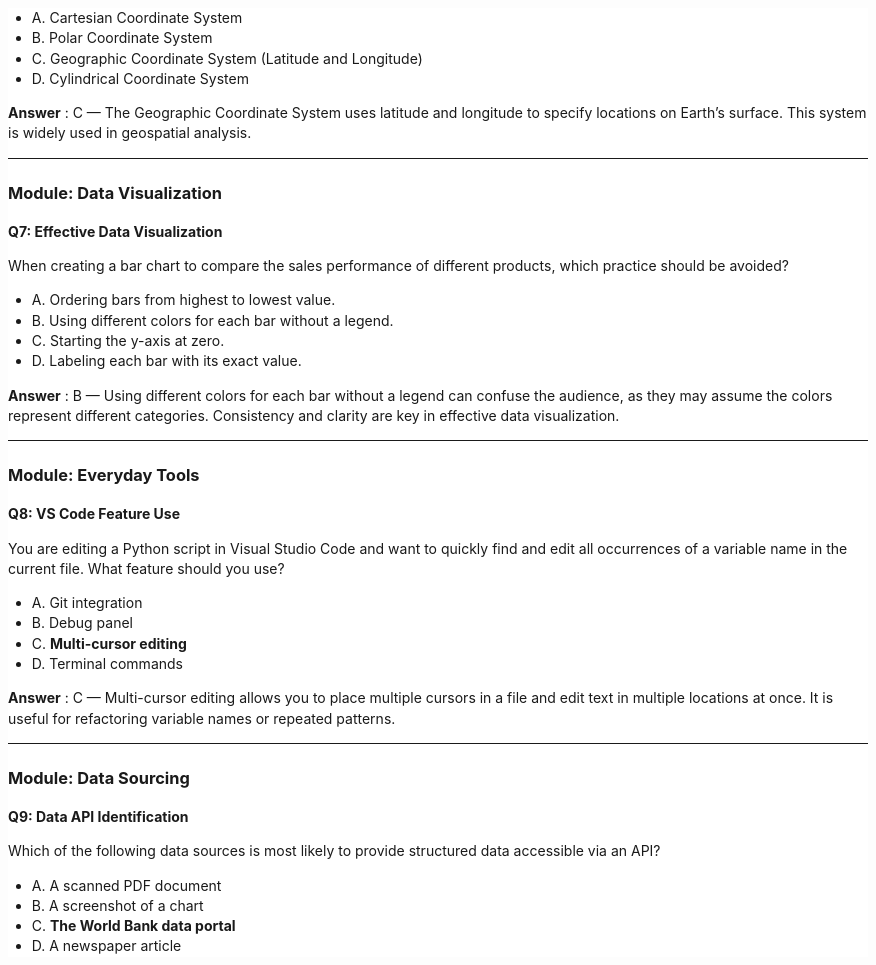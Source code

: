   * A. Cartesian Coordinate System
  * B. Polar Coordinate System
  * C. Geographic Coordinate System (Latitude and Longitude)
  * D. Cylindrical Coordinate System

**Answer** : C — The Geographic Coordinate System uses latitude and longitude
to specify locations on Earth’s surface. This system is widely used in
geospatial analysis.

* * *

### Module: Data Visualization

**Q7: Effective Data Visualization**

When creating a bar chart to compare the sales performance of different
products, which practice should be avoided?

  * A. Ordering bars from highest to lowest value.
  * B. Using different colors for each bar without a legend.
  * C. Starting the y-axis at zero.
  * D. Labeling each bar with its exact value.

**Answer** : B — Using different colors for each bar without a legend can
confuse the audience, as they may assume the colors represent different
categories. Consistency and clarity are key in effective data visualization.

* * *

### Module: Everyday Tools

**Q8: VS Code Feature Use**

You are editing a Python script in Visual Studio Code and want to quickly find
and edit all occurrences of a variable name in the current file. What feature
should you use?

  * A. Git integration
  * B. Debug panel
  * C. **Multi-cursor editing**
  * D. Terminal commands

**Answer** : C — Multi-cursor editing allows you to place multiple cursors in
a file and edit text in multiple locations at once. It is useful for
refactoring variable names or repeated patterns.

* * *

### Module: Data Sourcing

**Q9: Data API Identification**

Which of the following data sources is most likely to provide structured data
accessible via an API?

  * A. A scanned PDF document
  * B. A screenshot of a chart
  * C. **The World Bank data portal**
  * D. A newspaper article
